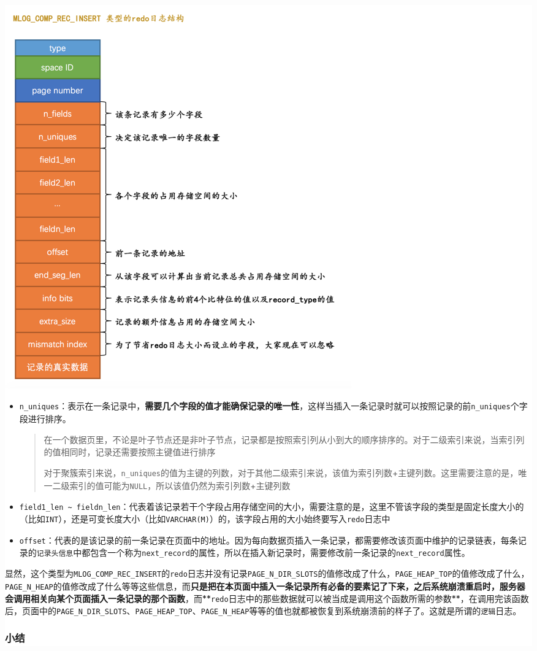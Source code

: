 ![img](MySQL的Redo日志.assets/1694892fe02553d0.png)

- `n_uniques`：表示在一条记录中，**需要几个字段的值才能确保记录的唯一性**，这样当插入一条记录时就可以按照记录的前`n_uniques`个字段进行排序。

  > ​		在一个数据页里，不论是叶子节点还是非叶子节点，记录都是按照索引列从小到大的顺序排序的。对于二级索引来说，当索引列的值相同时，记录还需要按照主键值进行排序
  >
  > ​		对于聚簇索引来说，`n_uniques`的值为主键的列数，对于其他二级索引来说，该值为索引列数+主键列数。这里需要注意的是，唯一二级索引的值可能为`NULL`，所以该值仍然为索引列数+主键列数	

- `field1_len ~ fieldn_len`：代表着该记录若干个字段占用存储空间的大小，需要注意的是，这里不管该字段的类型是固定长度大小的（比如`INT`），还是可变长度大小（比如`VARCHAR(M)`）的，该字段占用的大小始终要写入`redo`日志中

- `offset`：代表的是该记录的前一条记录在页面中的地址。因为每向数据页插入一条记录，都需要修改该页面中维护的记录链表，每条记录的`记录头信息`中都包含一个称为`next_record`的属性，所以在插入新记录时，需要修改前一条记录的`next_record`属性。

显然，这个类型为`MLOG_COMP_REC_INSERT`的`redo`日志并没有记录`PAGE_N_DIR_SLOTS`的值修改成了什么，`PAGE_HEAP_TOP`的值修改成了什么，`PAGE_N_HEAP`的值修改成了什么等等这些信息，而**只是把在本页面中插入一条记录所有必备的要素记了下来，之后系统崩溃重启时，服务器会调用相关向某个页面插入一条记录的那个函数**，而**`redo`日志中的那些数据就可以被当成是调用这个函数所需的参数**，在调用完该函数后，页面中的`PAGE_N_DIR_SLOTS`、`PAGE_HEAP_TOP`、`PAGE_N_HEAP`等等的值也就都被恢复到系统崩溃前的样子了。这就是所谓的`逻辑`日志。

### 小结
